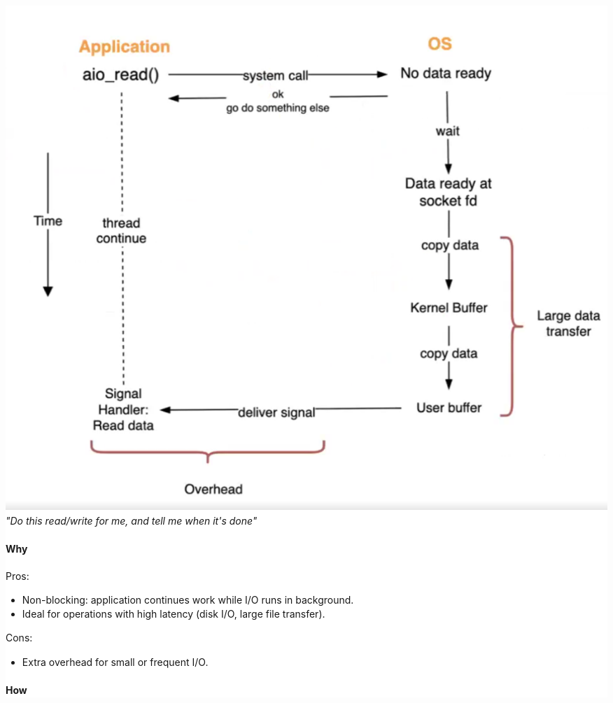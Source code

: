   <img src="image-22.png" alt="alt text"/>
  <br>
  <em>"Do this read/write for me, and tell me when it's done"</em>
</p>

#### Why

Pros:

- Non-blocking: application continues work while I/O runs in background.
- Ideal for operations with high latency (disk I/O, large file transfer).

Cons:

- Extra overhead for small or frequent I/O.

#### How
